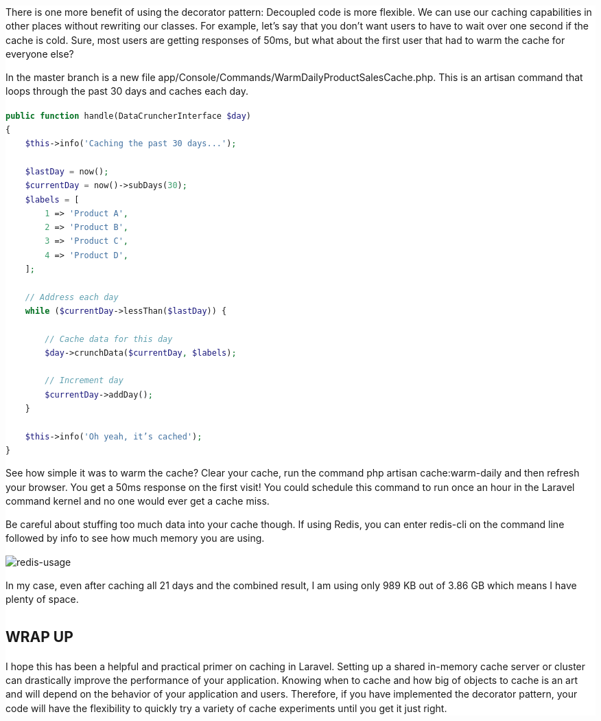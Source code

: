 There is one more benefit of using the decorator pattern: Decoupled code is more flexible. We can use our caching capabilities in other places without rewriting our classes. For example, let’s say that you don’t want users to have to wait over one second if the cache is cold. Sure, most users are getting responses of 50ms, but what about the first user that had to warm the cache for everyone else?

In the master branch is a new file app/Console/Commands/WarmDailyProductSalesCache.php. This is an artisan command that loops through the past 30 days and caches each day.

```php
public function handle(DataCruncherInterface $day)
{
    $this->info('Caching the past 30 days...');

    $lastDay = now();
    $currentDay = now()->subDays(30);
    $labels = [
        1 => 'Product A',
        2 => 'Product B',
        3 => 'Product C',
        4 => 'Product D',
    ];

    // Address each day
    while ($currentDay->lessThan($lastDay)) {

        // Cache data for this day
        $day->crunchData($currentDay, $labels);

        // Increment day
        $currentDay->addDay();
    }

    $this->info('Oh yeah, it’s cached');
}
```

See how simple it was to warm the cache? Clear your cache, run the command php artisan cache:warm-daily and then refresh your browser. You get a 50ms response on the first visit! You could schedule this command to run once an hour in the Laravel command kernel and no one would ever get a cache miss.

Be careful about stuffing too much data into your cache though. If using Redis, you can enter redis-cli on the command line followed by info to see how much memory you are using.

![redis-usage]({{site.baseurl}}/assets/img/redis-usage.png)

In my case, even after caching all 21 days and the combined result, I am using only 989 KB out of 3.86 GB which means I have plenty of space.

## WRAP UP

I hope this has been a helpful and practical primer on caching in Laravel. Setting up a shared in-memory cache server or cluster can drastically improve the performance of your application. Knowing when to cache and how big of objects to cache is an art and will depend on the behavior of your application and users. Therefore, if you have implemented the decorator pattern, your code will have the flexibility to quickly try a variety of cache experiments until you get it just right.

